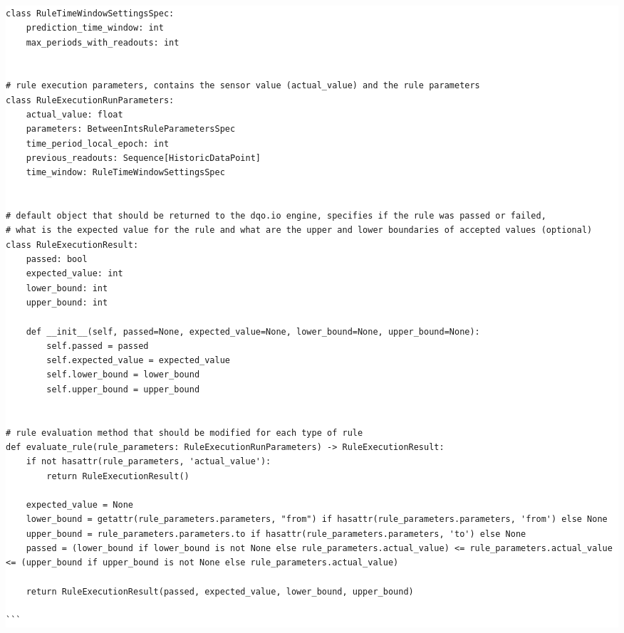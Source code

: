     
    class RuleTimeWindowSettingsSpec:
        prediction_time_window: int
        max_periods_with_readouts: int
    
    
    # rule execution parameters, contains the sensor value (actual_value) and the rule parameters
    class RuleExecutionRunParameters:
        actual_value: float
        parameters: BetweenIntsRuleParametersSpec
        time_period_local_epoch: int
        previous_readouts: Sequence[HistoricDataPoint]
        time_window: RuleTimeWindowSettingsSpec
    
    
    # default object that should be returned to the dqo.io engine, specifies if the rule was passed or failed,
    # what is the expected value for the rule and what are the upper and lower boundaries of accepted values (optional)
    class RuleExecutionResult:
        passed: bool
        expected_value: int
        lower_bound: int
        upper_bound: int
    
        def __init__(self, passed=None, expected_value=None, lower_bound=None, upper_bound=None):
            self.passed = passed
            self.expected_value = expected_value
            self.lower_bound = lower_bound
            self.upper_bound = upper_bound
    
    
    # rule evaluation method that should be modified for each type of rule
    def evaluate_rule(rule_parameters: RuleExecutionRunParameters) -> RuleExecutionResult:
        if not hasattr(rule_parameters, 'actual_value'):
            return RuleExecutionResult()
    
        expected_value = None
        lower_bound = getattr(rule_parameters.parameters, "from") if hasattr(rule_parameters.parameters, 'from') else None
        upper_bound = rule_parameters.parameters.to if hasattr(rule_parameters.parameters, 'to') else None
        passed = (lower_bound if lower_bound is not None else rule_parameters.actual_value) <= rule_parameters.actual_value <= (upper_bound if upper_bound is not None else rule_parameters.actual_value)
    
        return RuleExecutionResult(passed, expected_value, lower_bound, upper_bound)
    
    ```
